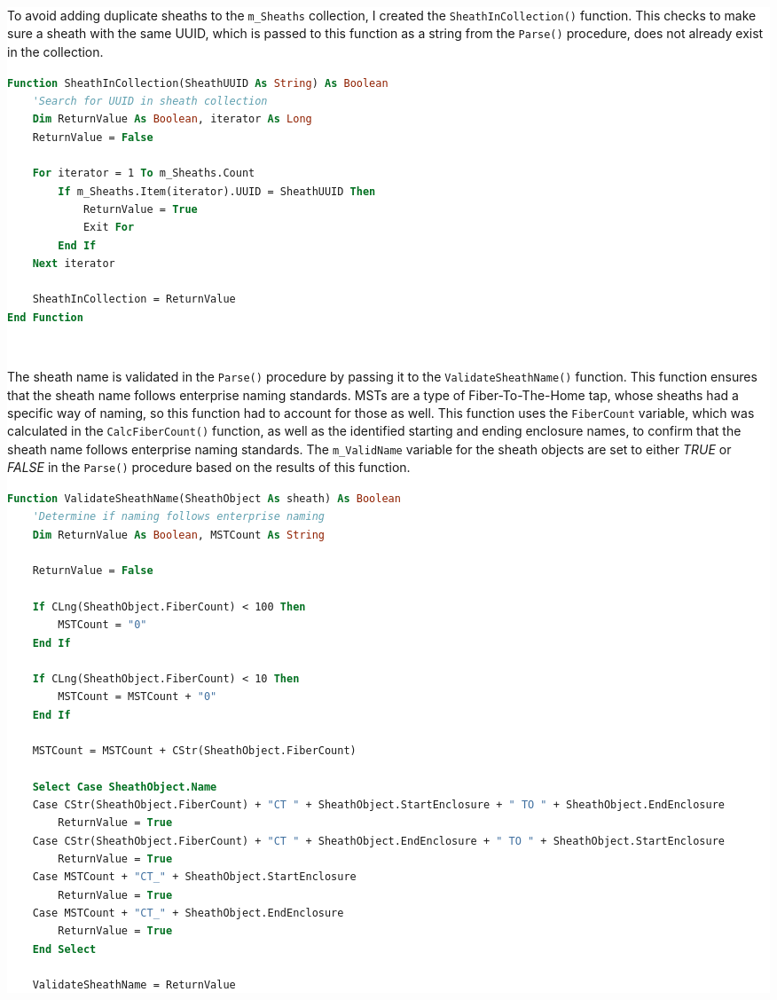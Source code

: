 To avoid adding duplicate sheaths to the `m_Sheaths` collection, I created the `SheathInCollection()` function. 
This checks to make sure a sheath with the same UUID, which is passed to this function as a string from
the `Parse()` procedure, does not already exist in the collection.
```vb
Function SheathInCollection(SheathUUID As String) As Boolean
    'Search for UUID in sheath collection
    Dim ReturnValue As Boolean, iterator As Long
    ReturnValue = False

    For iterator = 1 To m_Sheaths.Count
        If m_Sheaths.Item(iterator).UUID = SheathUUID Then
            ReturnValue = True
            Exit For
        End If
    Next iterator

    SheathInCollection = ReturnValue
End Function
```
<br>

The sheath name is validated in the `Parse()` procedure by passing it to the `ValidateSheathName()`
function.  This function ensures that the sheath name follows enterprise naming standards.  MSTs are 
a type of Fiber-To-The-Home tap, whose sheaths had a specific way of naming, so this function had to account for those
as well.  This function uses the `FiberCount` variable, which was calculated in the `CalcFiberCount()` function, as well
as the identified starting and ending enclosure names, to confirm that the sheath name follows
enterprise naming standards.  The `m_ValidName` variable for the sheath objects are set to either *TRUE* or
*FALSE* in the `Parse()` procedure based on the results of this function.
```vb
Function ValidateSheathName(SheathObject As sheath) As Boolean
    'Determine if naming follows enterprise naming
    Dim ReturnValue As Boolean, MSTCount As String
    
    ReturnValue = False
    
    If CLng(SheathObject.FiberCount) < 100 Then
        MSTCount = "0"
    End If
    
    If CLng(SheathObject.FiberCount) < 10 Then
        MSTCount = MSTCount + "0"
    End If
    
    MSTCount = MSTCount + CStr(SheathObject.FiberCount)

    Select Case SheathObject.Name
    Case CStr(SheathObject.FiberCount) + "CT " + SheathObject.StartEnclosure + " TO " + SheathObject.EndEnclosure
        ReturnValue = True
    Case CStr(SheathObject.FiberCount) + "CT " + SheathObject.EndEnclosure + " TO " + SheathObject.StartEnclosure
        ReturnValue = True
    Case MSTCount + "CT_" + SheathObject.StartEnclosure
        ReturnValue = True
    Case MSTCount + "CT_" + SheathObject.EndEnclosure
        ReturnValue = True
    End Select

    ValidateSheathName = ReturnValue
```